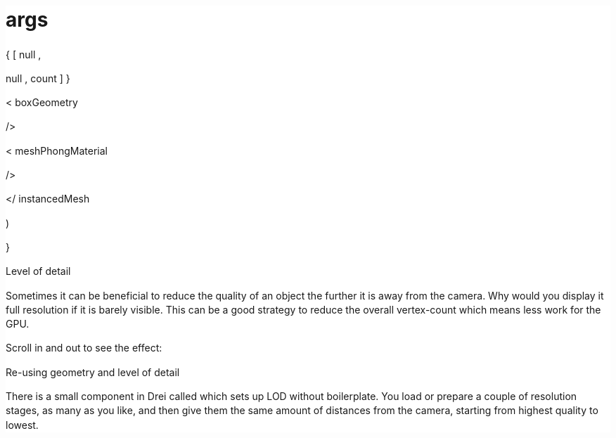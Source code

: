 args
=
{
[
null
,
 
null
,
 count
]
}
>


      
<
boxGeometry
 
/>


      
<
meshPhongMaterial
 
/>


    
</
instancedMesh
>


  
)


}




Level of detail


Sometimes it can be beneficial to reduce the quality of an object the further it is away from the camera. Why would you display it full resolution if it is barely visible. This can be a good strategy to reduce the overall vertex-count which means less work for the GPU.


Scroll in and out to see the effect:


Re-using geometry and level of detail


There is a small component in Drei called 
<Detailed />
 which sets up LOD without boilerplate. You load or prepare a couple of resolution stages, as many as you like, and then give them the same amount of distances from the camera, starting from highest quality to lowest.

